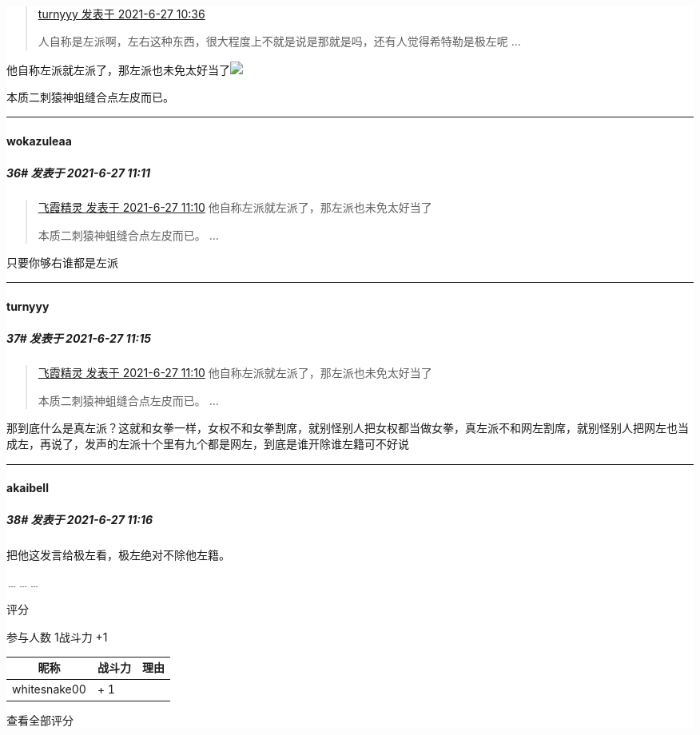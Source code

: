 
<blockquote><a href="httphttps://bbs.saraba1st.com/2b/forum.php?mod=redirect&amp;goto=findpost&amp;pid=51754448&amp;ptid=2012105" target="_blank">turnyyy 发表于 2021-6-27 10:36</a>

人自称是左派啊，左右这种东西，很大程度上不就是说是那就是吗，还有人觉得希特勒是极左呢 ...</blockquote>
他自称左派就左派了，那左派也未免太好当了<img src="https://static.saraba1st.com/image/smiley/face2017/067.png" referrerpolicy="no-referrer">

本质二刺猿神蛆缝合点左皮而已。


*****

####  wokazuleaa  
##### 36#       发表于 2021-6-27 11:11


<blockquote><a href="httphttps://bbs.saraba1st.com/2b/forum.php?mod=redirect&amp;goto=findpost&amp;pid=51754778&amp;ptid=2012105" target="_blank">飞霞精灵 发表于 2021-6-27 11:10</a>
他自称左派就左派了，那左派也未免太好当了

本质二刺猿神蛆缝合点左皮而已。 ...</blockquote>
只要你够右谁都是左派


*****

####  turnyyy  
##### 37#       发表于 2021-6-27 11:15


<blockquote><a href="httphttps://bbs.saraba1st.com/2b/forum.php?mod=redirect&amp;goto=findpost&amp;pid=51754778&amp;ptid=2012105" target="_blank">飞霞精灵 发表于 2021-6-27 11:10</a>
他自称左派就左派了，那左派也未免太好当了

本质二刺猿神蛆缝合点左皮而已。 ...</blockquote>
那到底什么是真左派？这就和女拳一样，女权不和女拳割席，就别怪别人把女权都当做女拳，真左派不和网左割席，就别怪别人把网左也当成左，再说了，发声的左派十个里有九个都是网左，到底是谁开除谁左籍可不好说


*****

####  akaibell  
##### 38#       发表于 2021-6-27 11:16


把他这发言给极左看，极左绝对不除他左籍。


﹍﹍﹍

评分


 参与人数 1战斗力 +1

|昵称|战斗力|理由|
|----|---|---|
| whitesnake00| + 1||


查看全部评分

